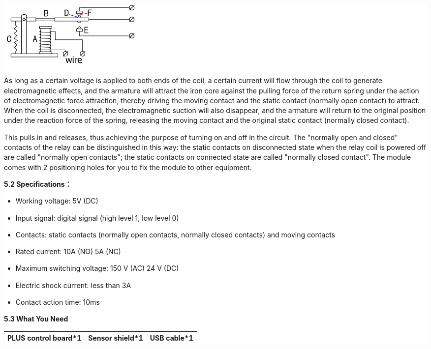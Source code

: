 ![](media/97319b6bfd2ebf5cef9d1a14d07ae538.jpeg)

As long as a certain voltage is applied to both ends of the coil, a certain current will flow through the coil to generate electromagnetic effects, and the armature will attract the iron core against the pulling force of the return spring under the action of electromagnetic force attraction, thereby driving the moving contact and the static contact (normally open contact) to attract. When the coil is disconnected, the electromagnetic suction will also disappear, and the armature will return to the original position under the reaction force of the spring, releasing the moving contact and the original static contact (normally closed contact). 

This pulls in and releases, thus achieving the purpose of turning on and off in the circuit. The "normally open and closed" contacts of the relay can be distinguished in this way: the static contacts on disconnected state when the relay coil is powered off are called "normally open contacts"; the static contacts on connected state are called "normally closed contact". The module comes with 2 positioning holes for you to fix the module to other equipment.

**5.2 Specifications：**

- Working voltage: 5V (DC)

- Input signal: digital signal (high level 1, low level 0)

- Contacts: static contacts (normally open contacts, normally closed contacts) and moving contacts

- Rated current: 10A (NO) 5A (NC)

- Maximum switching voltage: 150 V (AC) 24 V (DC)

- Electric shock current: less than 3A

- Contact action time: 10ms

  

**5.3 What You Need**

| PLUS control board\*1                                        | Sensor shield\*1                                             | USB cable\*1                                    |
| ------------------------------------------------------------ | ------------------------------------------------------------ | ----------------------------------------------- |